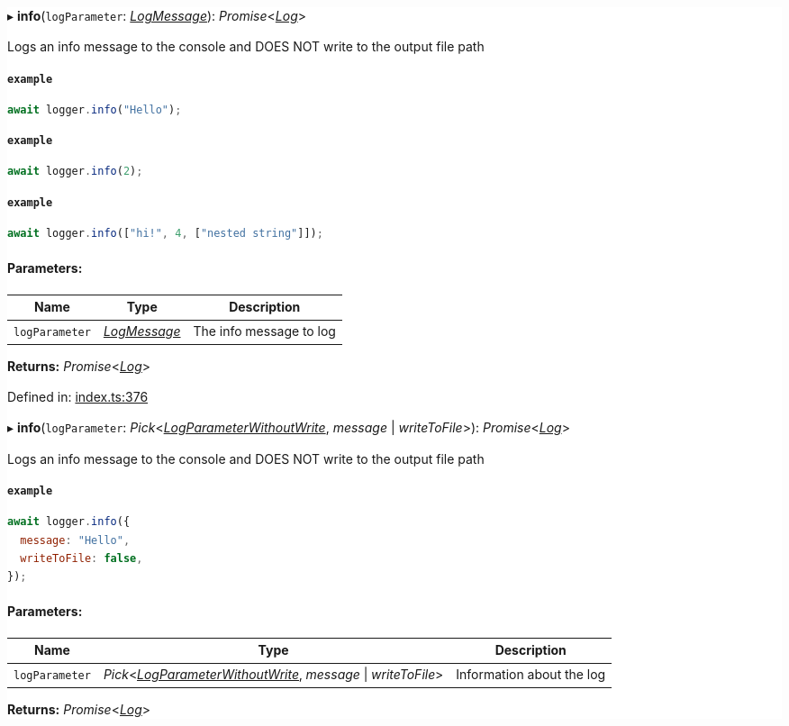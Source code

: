 ▸ **info**(`logParameter`: [_LogMessage_](https://github.com/hack4impact/logger/tree/main/docs/modules.md#logmessage)): _Promise_<[*Log*](https://github.com/hack4impact/logger/tree/main/docs/interfaces/log.md)\>

Logs an info message to the console and DOES NOT write to the output file path

**`example`**

```javascript
await logger.info("Hello");
```

**`example`**

```javascript
await logger.info(2);
```

**`example`**

```javascript
await logger.info(["hi!", 4, ["nested string"]]);
```

#### Parameters:

| Name           | Type                                                                                       | Description             |
| -------------- | ------------------------------------------------------------------------------------------ | ----------------------- |
| `logParameter` | [_LogMessage_](https://github.com/hack4impact/logger/tree/main/docs/modules.md#logmessage) | The info message to log |

**Returns:** _Promise_<[*Log*](https://github.com/hack4impact/logger/tree/main/docs/interfaces/log.md)\>

Defined in: [index.ts:376](https://github.com/hack4impact/logger/blob/5fb6edf/src/index.ts#L376)

▸ **info**(`logParameter`: _Pick_<[_LogParameterWithoutWrite_](https://github.com/hack4impact/logger/tree/main/docs/interfaces/logparameterwithoutwrite.md), _message_ \| _writeToFile_\>): _Promise_<[*Log*](https://github.com/hack4impact/logger/tree/main/docs/interfaces/log.md)\>

Logs an info message to the console and DOES NOT write to the output file path

**`example`**

```javascript
await logger.info({
  message: "Hello",
  writeToFile: false,
});
```

#### Parameters:

| Name           | Type                                                                                                                                                           | Description               |
| -------------- | -------------------------------------------------------------------------------------------------------------------------------------------------------------- | ------------------------- |
| `logParameter` | _Pick_<[_LogParameterWithoutWrite_](https://github.com/hack4impact/logger/tree/main/docs/interfaces/logparameterwithoutwrite.md), _message_ \| _writeToFile_\> | Information about the log |

**Returns:** _Promise_<[*Log*](https://github.com/hack4impact/logger/tree/main/docs/interfaces/log.md)\>
